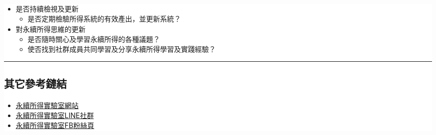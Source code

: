 - 是否持續檢視及更新
	- 是否定期檢驗所得系統的有效產出，並更新系統？
- 對永續所得思維的更新
	- 是否隨時關心及學習永續所得的各種議題？
	- 使否找到社群成員共同學習及分享永續所得學習及實踐經驗？

---
## 其它參考鏈結

- [永續所得實驗室網站](https://sustainable-income-lab.github.io/)
- [永續所得實驗室LINE社群](https://line.me/ti/g2/Yn9r9XlbjJjhjppxjyzmbQ)
- [永續所得實驗室FB粉絲頁](https://www.facebook.com/%E6%B0%B8%E7%BA%8C%E6%89%80%E5%BE%97%E5%AF%A6%E9%A9%97%E5%AE%A4-102916798609139)
